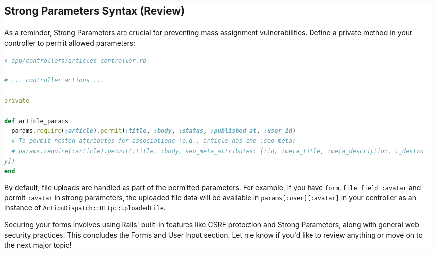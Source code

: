 ## Strong Parameters Syntax (Review)

As a reminder, Strong Parameters are crucial for preventing mass assignment vulnerabilities. Define a private method in your controller to permit allowed parameters:

```ruby
# app/controllers/articles_controller.rb

# ... controller actions ...

private

def article_params
  params.require(:article).permit(:title, :body, :status, :published_at, :user_id)
  # To permit nested attributes for associations (e.g., article has_one :seo_meta)
  # params.require(:article).permit(:title, :body, seo_meta_attributes: [:id, :meta_title, :meta_description, :_destroy])
end
```

By default, file uploads are handled as part of the permitted parameters. For example, if you have `form.file_field :avatar` and permit `:avatar` in strong parameters, the uploaded file data will be available in `params[:user][:avatar]` in your controller as an instance of `ActionDispatch::Http::UploadedFile`.

Securing your forms involves using Rails' built-in features like CSRF protection and Strong Parameters, along with general web security practices. This concludes the Forms and User Input section. Let me know if you'd like to review anything or move on to the next major topic! 